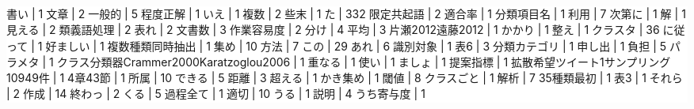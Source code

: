 書い | 1
文章 | 2
一般的 | 5
程度正解 | 1
いえ | 1
複数 | 2
些末 | 1
た | 332
限定共起語 | 2
適合率 | 1
分類項目名 | 1
利用 | 7
次第に | 1
解 | 1
見える | 2
類義語処理 | 2
表れ | 2
文書数 | 3
作業容易度 | 2
分け | 4
平均 | 3
片瀬2012遠藤2012 | 1
かかり | 1
整え | 1
クラスタ | 36
に従って | 1
好ましい | 1
複数種類同時抽出 | 1
集め | 10
方法 | 7
この | 29
あれ | 6
識別対象 | 1
表6 | 3
分類カテゴリ | 1
申し出 | 1
負担 | 5
パラメタ | 1
クラス分類器Crammer2000Karatzoglou2006 | 1
重なる | 1
使い | 1
ましょ | 1
提案指標 | 1
拡散希望ツイート1サンプリング10949件 | 1
4章43節 | 1
所属 | 10
できる | 5
距離 | 3
超える | 1
かき集め | 1
閾値 | 8
クラスごと | 1
解析 | 7
35種類最初 | 1
表3 | 1
それら | 2
作成 | 14
終わっ | 2
くる | 5
過程全て | 1
適切 | 10
うる | 1
説明 | 4
うち寄与度 | 1